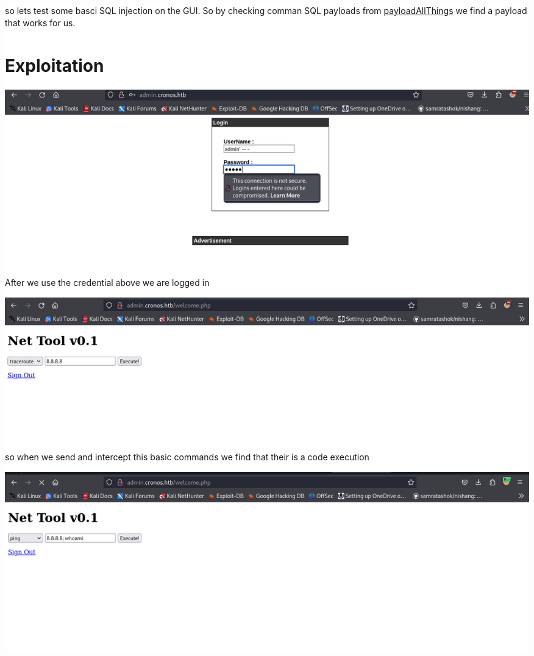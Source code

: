 so lets test some basci SQL injection on the GUI. So by checking comman SQL payloads from [payloadAllThings](https://github.com/swisskyrepo/PayloadsAllTheThings/blob/master/SQL%20Injection/README.md) we find a payload that works for us.

# Exploitation

![](/Linux/Linux-Medium/Cronos/Screenshots/payload.png)

After we use the credential above we are logged in

![](/Linux/Linux-Medium/Cronos/Screenshots/login.png)

so when we send and intercept this basic commands we find that their is a code execution

![](/Linux/Linux-Medium/Cronos/Screenshots/basiccode.png)
